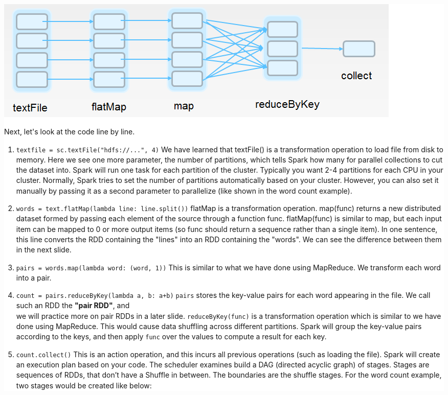 ![img_8.png](wk5_images/img_8.png)

Next, let's look at the code line by line.

1. `textfile = sc.textFile("hdfs://...", 4)`
We have learned that textFile() is a transformation operation to load file from disk to memory. Here we see one more 
parameter, the number of partitions, which tells Spark how many for parallel collections to cut the dataset into. 
Spark will run one task for each partition of the cluster. Typically you want 2-4 partitions for each CPU in your 
cluster. Normally, Spark tries to set the number of partitions automatically based on your cluster. However, you 
can also set it manually by passing it as a second parameter to parallelize (like shown in the word count example). 

2. `words = text.flatMap(lambda line: line.split())`
flatMap is a transformation operation. map(func) returns a new distributed dataset formed by passing each element 
of the source through a function func. flatMap(func) is similar to map, but each input item can be mapped to 0 or 
more output items (so func should return a sequence rather than a single item). In one sentence, this line converts 
the RDD containing the "lines" into an RDD containing the "words". We can see the difference between them in the 
next slide.

3. `pairs = words.map(lambda word: (word, 1))`
This is similar to what we have done using MapReduce. We transform each word into a pair.

4. `count = pairs.reduceByKey(lambda a, b: a+b)`
`pairs` stores the key-value pairs for each word appearing in the file. We call such an RDD the **"pair RDD"**, and  
we will practice more on pair RDDs in a later slide. `reduceByKey(func)` is a transformation operation which is similar 
to we have done using MapReduce. This would cause data shuffling across different partitions. Spark will group the 
key-value pairs according to the keys, and then apply `func` over the values to compute a result for each key. 

5. `count.collect()`
This is an action operation, and this incurs all previous operations (such as loading the file). Spark will create 
an execution plan based on your code. The scheduler examines build a DAG (directed acyclic graph) of stages. 
Stages are sequences of RDDs, that don’t have a Shuffle in between. The boundaries are the shuffle stages. For 
the word count example, two stages would be created like below:
